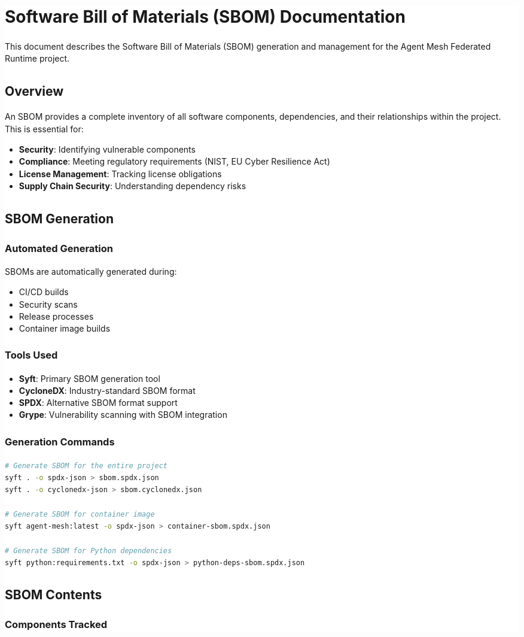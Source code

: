 # Software Bill of Materials (SBOM) Documentation

This document describes the Software Bill of Materials (SBOM) generation and management for the Agent Mesh Federated Runtime project.

## Overview

An SBOM provides a complete inventory of all software components, dependencies, and their relationships within the project. This is essential for:

- **Security**: Identifying vulnerable components
- **Compliance**: Meeting regulatory requirements (NIST, EU Cyber Resilience Act)
- **License Management**: Tracking license obligations
- **Supply Chain Security**: Understanding dependency risks

## SBOM Generation

### Automated Generation

SBOMs are automatically generated during:
- CI/CD builds
- Security scans
- Release processes
- Container image builds

### Tools Used

- **Syft**: Primary SBOM generation tool
- **CycloneDX**: Industry-standard SBOM format
- **SPDX**: Alternative SBOM format support
- **Grype**: Vulnerability scanning with SBOM integration

### Generation Commands

```bash
# Generate SBOM for the entire project
syft . -o spdx-json > sbom.spdx.json
syft . -o cyclonedx-json > sbom.cyclonedx.json

# Generate SBOM for container image
syft agent-mesh:latest -o spdx-json > container-sbom.spdx.json

# Generate SBOM for Python dependencies
syft python:requirements.txt -o spdx-json > python-deps-sbom.spdx.json
```

## SBOM Contents

### Components Tracked
